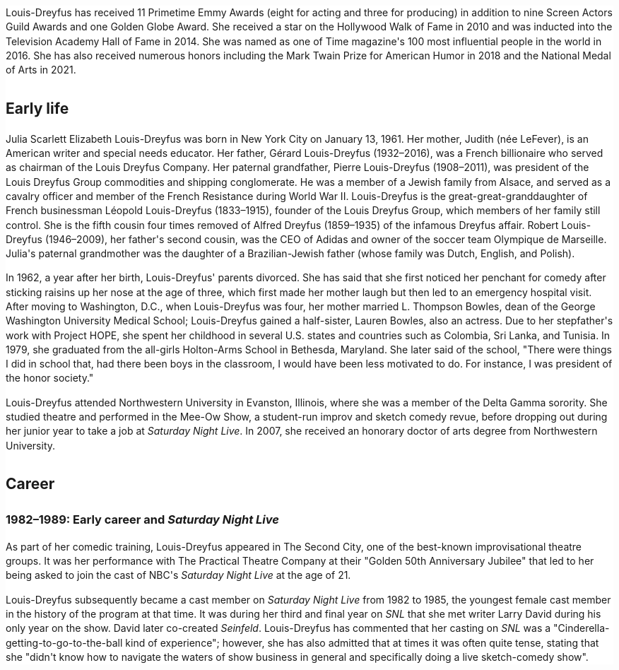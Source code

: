 Louis-Dreyfus has received 11 Primetime Emmy Awards (eight for acting and three for producing) in addition to nine Screen Actors Guild Awards and one Golden Globe Award. She received a star on the Hollywood Walk of Fame in 2010 and was inducted into the Television Academy Hall of Fame in 2014\. She was named as one of Time magazine's 100 most influential people in the world in 2016\. She has also received numerous honors including the Mark Twain Prize for American Humor in 2018 and the National Medal of Arts in 2021\.

Early life
----------

Julia Scarlett Elizabeth Louis-Dreyfus was born in New York City on January 13, 1961\. Her mother, Judith (née LeFever), is an American writer and special needs educator. Her father, Gérard Louis-Dreyfus (1932–2016\), was a French billionaire who served as chairman of the Louis Dreyfus Company. Her paternal grandfather, Pierre Louis-Dreyfus (1908–2011\), was president of the Louis Dreyfus Group commodities and shipping conglomerate. He was a member of a Jewish family from Alsace, and served as a cavalry officer and member of the French Resistance during World War II. Louis-Dreyfus is the great-great-granddaughter of French businessman Léopold Louis-Dreyfus (1833–1915\), founder of the Louis Dreyfus Group, which members of her family still control. She is the fifth cousin four times removed of Alfred Dreyfus (1859–1935\) of the infamous Dreyfus affair. Robert Louis-Dreyfus (1946–2009\), her father's second cousin, was the CEO of Adidas and owner of the soccer team Olympique de Marseille. Julia's paternal grandmother was the daughter of a Brazilian-Jewish father (whose family was Dutch, English, and Polish).

In 1962, a year after her birth, Louis-Dreyfus' parents divorced. She has said that she first noticed her penchant for comedy after sticking raisins up her nose at the age of three, which first made her mother laugh but then led to an emergency hospital visit. After moving to Washington, D.C., when Louis-Dreyfus was four, her mother married L. Thompson Bowles, dean of the George Washington University Medical School; Louis-Dreyfus gained a half-sister, Lauren Bowles, also an actress. Due to her stepfather's work with Project HOPE, she spent her childhood in several U.S. states and countries such as Colombia, Sri Lanka, and Tunisia. In 1979, she graduated from the all-girls Holton-Arms School in Bethesda, Maryland. She later said of the school, "There were things I did in school that, had there been boys in the classroom, I would have been less motivated to do. For instance, I was president of the honor society."

Louis-Dreyfus attended Northwestern University in Evanston, Illinois, where she was a member of the Delta Gamma sorority. She studied theatre and performed in the Mee-Ow Show, a student-run improv and sketch comedy revue, before dropping out during her junior year to take a job at *Saturday Night Live*. In 2007, she received an honorary doctor of arts degree from Northwestern University.

Career
------

### 1982–1989: Early career and *Saturday Night Live*

As part of her comedic training, Louis-Dreyfus appeared in The Second City, one of the best-known improvisational theatre groups. It was her performance with The Practical Theatre Company at their "Golden 50th Anniversary Jubilee" that led to her being asked to join the cast of NBC's *Saturday Night Live* at the age of 21\.

Louis-Dreyfus subsequently became a cast member on *Saturday Night Live* from 1982 to 1985, the youngest female cast member in the history of the program at that time. It was during her third and final year on *SNL* that she met writer Larry David during his only year on the show. David later co-created *Seinfeld*. Louis-Dreyfus has commented that her casting on *SNL* was a "Cinderella-getting-to-go-to-the-ball kind of experience"; however, she has also admitted that at times it was often quite tense, stating that she "didn't know how to navigate the waters of show business in general and specifically doing a live sketch-comedy show".
